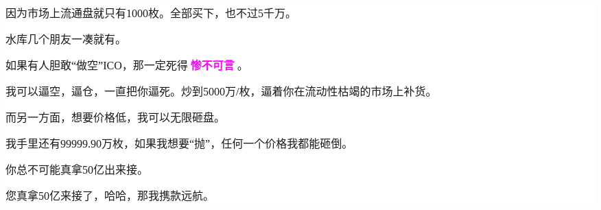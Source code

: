 </p>
<p style="line-height:150%;">
<span style="font-size:16px;line-height:150%;font-family:楷体_GB2312;">
          因为市场上流通盘就只有1000枚。全部买下，也不过5千万。
         </span>
</p>
<p style="line-height:150%;">
<span style="font-size:16px;line-height:150%;font-family:楷体_GB2312;">
          水库几个朋友一凑就有。
         </span>
</p>
<p style="line-height:150%;">
<span style="font-size:16px;line-height:150%;font-family:楷体_GB2312;">
</span>
</p>
<p style="line-height:150%;">
<span style="font-size:16px;line-height:150%;font-family:楷体_GB2312;">
          如果有人胆敢“做空”ICO，那一定死得
          <strong>
<span style="color:fuchsia;">
            惨不可言
           </span>
</strong>
          。
         </span>
</p>
<p style="line-height:150%;">
<span style="font-size:16px;line-height:150%;font-family:楷体_GB2312;">
          我可以逼空，逼仓，一直把你逼死。炒到5000万/枚，逼着你在流动性枯竭的市场上补货。
         </span>
</p>
<p style="line-height:150%;">
<span style="font-size:16px;line-height:150%;font-family:楷体_GB2312;">
</span>
</p>
<p style="line-height:150%;">
<span style="font-size:16px;line-height:150%;font-family:楷体_GB2312;">
</span>
</p>
<p style="line-height:150%;">
<span style="font-size:16px;line-height:150%;font-family:楷体_GB2312;">
          而另一方面，想要价格低，我可以无限砸盘。
         </span>
</p>
<p style="line-height:150%;">
<span style="font-size:16px;line-height:150%;font-family:楷体_GB2312;">
          我手里还有99999.90万枚，如果我想要“抛”，任何一个价格我都能砸倒。
         </span>
</p>
<p style="line-height:150%;">
<span style="font-size:16px;line-height:150%;font-family:楷体_GB2312;">
          你总不可能真拿50亿出来接。
         </span>
</p>
<p style="line-height:150%;">
<span style="font-size:16px;line-height:150%;font-family:楷体_GB2312;">
          您真拿50亿来接了，哈哈，那我携款远航。
         </span>
</p>
<p style="line-height:150%;">
<span style="font-size:16px;line-height:150%;font-family:楷体_GB2312;">
</span>
</p>
<p style="line-height:150%;">